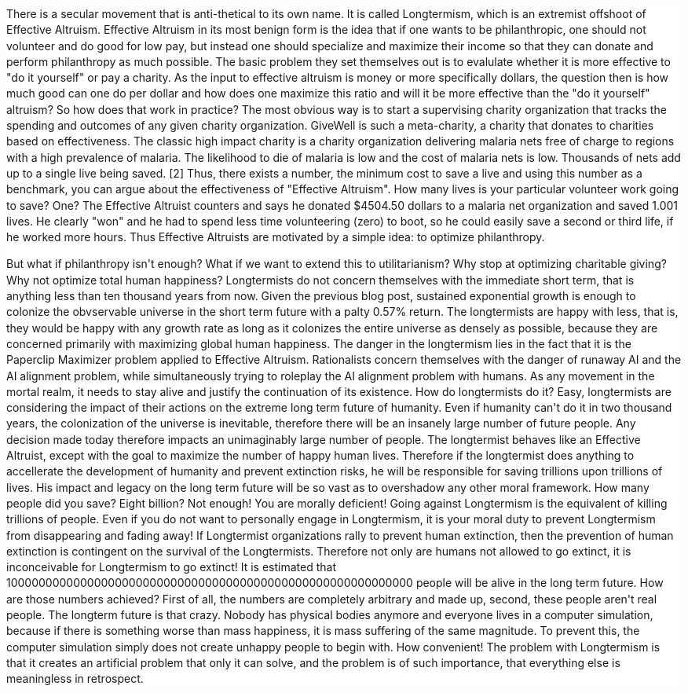 There is a secular movement that is anti-thetical to its own name. It is called Longtermism, which is an extremist offshoot of Effective Altruism. Effective Altruism in its most benign form is the idea that if one wants to be philanthropic, one should not volunteer and do good for low pay, but instead one should specialize and maximize their income so that they can donate and perform philanthropy as much possible. The basic problem they set themselves out is to evalulate whether it is more effective to "do it yourself" or pay a charity. As the input to effective altruism is money or more specifically dollars, the question then is how much good can one do per dollar and how does one maximize this ratio and will it be more effective than the "do it yourself" altruism? So how does that work in practice? The most obvious way is to start a supervising charity organization that tracks the spending and outcomes of any given charity organization. GiveWell is such a meta-charity, a charity that donates to charities based on effectiveness. The classic high impact charity is a charity organization delivering malaria nets free of charge to regions with a high prevalence of malaria. The likelihood to die of malaria is low and the cost of malaria nets is low. Thousands of nets add up to a single live being saved. [2] Thus, there exists a number, the minimum cost to save a live and using this number as a benchmark, you can argue about the effectiveness of "Effective Altruism". How many lives is your particular volunteer work going to save? One? The Effective Altruist counters and says he donated $4504.50 dollars to a malaria net organization and saved 1.001 lives. He clearly "won" and he had to spend less time volunteering (zero) to boot, so he could easily save a second or third life, if he worked more hours. Thus Effective Altruists are motivated by a simple idea: to optimize philanthropy.

But what if philanthropy isn't enough? What if we want to extend this to utilitarianism? Why stop at optimizing charitable giving? Why not optimize total human happiness? Longtermists do not concern themselves with the immediate short term, that is anything less than ten thousand years from now. Given the previous blog post, sustained exponential growth is enough to colonize the obvservable universe in the short term future with a palty 0.57% return. The longtermists are happy with less, that is, they would be happy with any growth rate as long as it colonizes the entire universe as densely as possible, because they are concerned primarily with maximizing global human happiness. The danger in the longtermism lies in the fact that it is the Paperclip Maximizer problem applied to Effective Altruism. Rationalists concern themselves with the danger of runaway AI and the AI alignment problem, while simultaneously trying to roleplay the AI alignment problem with humans. As any movement in the mortal realm, it needs to stay alive and justify the continuation of its existence. How do longtermists do it? Easy, longtermists are considering the impact of their actions on the extreme long term future of humanity. Even if humanity can't do it in two thousand years, the colonization of the universe is inevitable, therefore there will be an insanely large number of future people. Any decision made today therefore impacts an unimaginably large number of people. The longtermist behaves like an Effective Altruist, except with the goal to maximize the number of happy human lives. Therefore if the longtermist does anything to accellerate the development of humanity and prevent extinction risks, he will be responsible for saving trillions upon trillions of lives. His impact and legacy on the long term future will be so vast as to overshadow any other moral framework. How many people did you save? Eight billion? Not enough! You are morally deficient! Going against Longtermism is the equivalent of killing trillions of people. Even if you do not want to personally engage in Longtermism, it is your moral duty to prevent Longtermism from disappearing and fading away! If Longtermist organizations rally to prevent human extinction, then the prevention of human extinction is contingent on the survival of the Longtermists. Therefore not only are humans not allowed to go extinct, it is inconceivable for Longtermism to go extinct! It is estimated that 10000000000000000000000000000000000000000000000000000000000 people will be alive in the long term future. How are those numbers achieved? First of all, the numbers are completely arbitrary and made up, second, these people aren't real people. The longterm future is that crazy. Nobody has physical bodies anymore and everyone lives in a computer simulation, because if there is something worse than mass happiness, it is mass suffering of the same magnitude. To prevent this, the computer simulation simply does not create unhappy people to begin with. How convenient! The problem with Longtermism is that it creates an artificial problem that only it can solve, and the problem is of such importance, that everything else is meaningless in retrospect.
